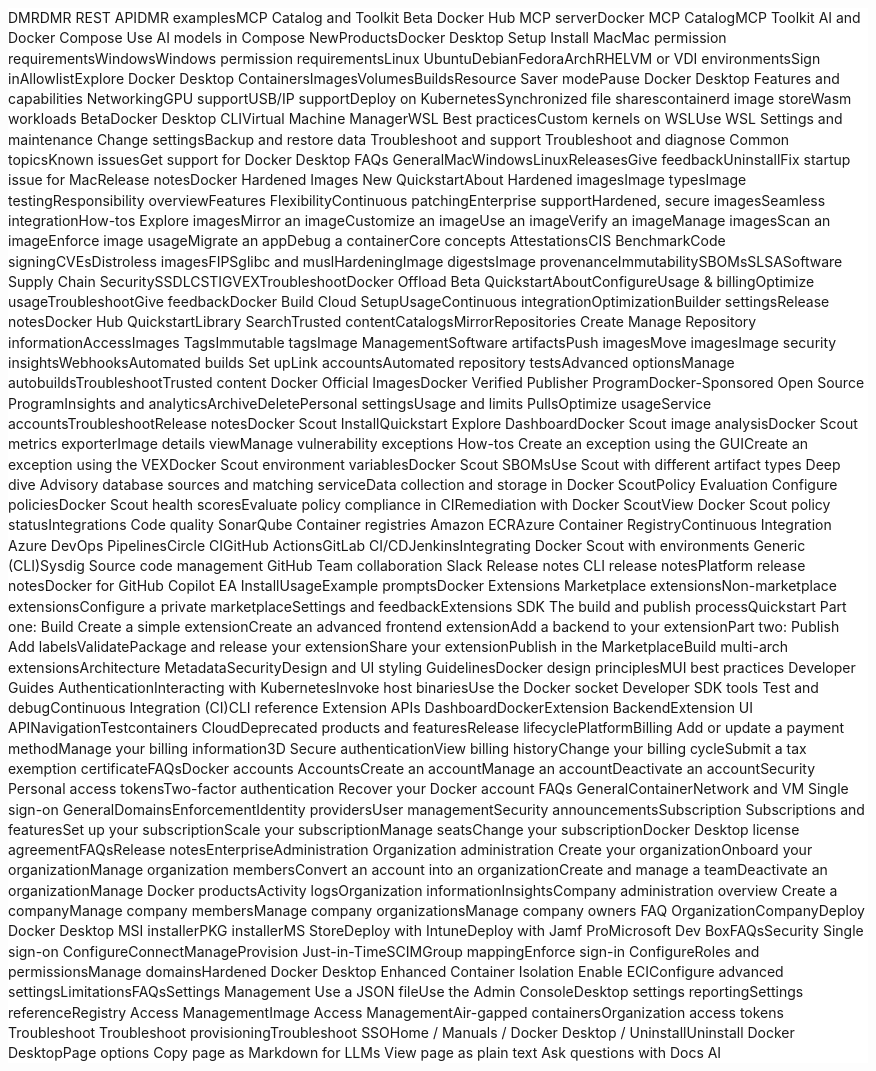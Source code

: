 DMRDMR REST APIDMR examplesMCP Catalog and Toolkit Beta Docker Hub MCP serverDocker MCP CatalogMCP Toolkit AI and Docker Compose Use AI models in Compose NewProductsDocker Desktop Setup Install MacMac permission requirementsWindowsWindows permission requirementsLinux UbuntuDebianFedoraArchRHELVM or VDI environmentsSign inAllowlistExplore Docker Desktop ContainersImagesVolumesBuildsResource Saver modePause Docker Desktop Features and capabilities NetworkingGPU supportUSB/IP supportDeploy on KubernetesSynchronized file sharescontainerd image storeWasm workloads BetaDocker Desktop CLIVirtual Machine ManagerWSL Best practicesCustom kernels on WSLUse WSL Settings and maintenance Change settingsBackup and restore data Troubleshoot and support Troubleshoot and diagnose Common topicsKnown issuesGet support for Docker Desktop FAQs GeneralMacWindowsLinuxReleasesGive feedbackUninstallFix startup issue for MacRelease notesDocker Hardened Images New QuickstartAbout Hardened imagesImage typesImage testingResponsibility overviewFeatures FlexibilityContinuous patchingEnterprise supportHardened, secure imagesSeamless integrationHow-tos Explore imagesMirror an imageCustomize an imageUse an imageVerify an imageManage imagesScan an imageEnforce image usageMigrate an appDebug a containerCore concepts AttestationsCIS BenchmarkCode signingCVEsDistroless imagesFIPSglibc and muslHardeningImage digestsImage provenanceImmutabilitySBOMsSLSASoftware Supply Chain SecuritySSDLCSTIGVEXTroubleshootDocker Offload Beta QuickstartAboutConfigureUsage & billingOptimize usageTroubleshootGive feedbackDocker Build Cloud SetupUsageContinuous integrationOptimizationBuilder settingsRelease notesDocker Hub QuickstartLibrary SearchTrusted contentCatalogsMirrorRepositories Create Manage Repository informationAccessImages TagsImmutable tagsImage ManagementSoftware artifactsPush imagesMove imagesImage security insightsWebhooksAutomated builds Set upLink accountsAutomated repository testsAdvanced optionsManage autobuildsTroubleshootTrusted content Docker Official ImagesDocker Verified Publisher ProgramDocker-Sponsored Open Source ProgramInsights and analyticsArchiveDeletePersonal settingsUsage and limits PullsOptimize usageService accountsTroubleshootRelease notesDocker Scout InstallQuickstart Explore DashboardDocker Scout image analysisDocker Scout metrics exporterImage details viewManage vulnerability exceptions How-tos Create an exception using the GUICreate an exception using the VEXDocker Scout environment variablesDocker Scout SBOMsUse Scout with different artifact types Deep dive Advisory database sources and matching serviceData collection and storage in Docker ScoutPolicy Evaluation Configure policiesDocker Scout health scoresEvaluate policy compliance in CIRemediation with Docker ScoutView Docker Scout policy statusIntegrations Code quality SonarQube Container registries Amazon ECRAzure Container RegistryContinuous Integration Azure DevOps PipelinesCircle CIGitHub ActionsGitLab CI/CDJenkinsIntegrating Docker Scout with environments Generic (CLI)Sysdig Source code management GitHub Team collaboration Slack Release notes CLI release notesPlatform release notesDocker for GitHub Copilot EA InstallUsageExample promptsDocker Extensions Marketplace extensionsNon-marketplace extensionsConfigure a private marketplaceSettings and feedbackExtensions SDK The build and publish processQuickstart Part one: Build Create a simple extensionCreate an advanced frontend extensionAdd a backend to your extensionPart two: Publish Add labelsValidatePackage and release your extensionShare your extensionPublish in the MarketplaceBuild multi-arch extensionsArchitecture MetadataSecurityDesign and UI styling GuidelinesDocker design principlesMUI best practices Developer Guides AuthenticationInteracting with KubernetesInvoke host binariesUse the Docker socket Developer SDK tools Test and debugContinuous Integration (CI)CLI reference Extension APIs DashboardDockerExtension BackendExtension UI APINavigationTestcontainers CloudDeprecated products and featuresRelease lifecyclePlatformBilling Add or update a payment methodManage your billing information3D Secure authenticationView billing historyChange your billing cycleSubmit a tax exemption certificateFAQsDocker accounts AccountsCreate an accountManage an accountDeactivate an accountSecurity Personal access tokensTwo-factor authentication Recover your Docker account FAQs GeneralContainerNetwork and VM Single sign-on GeneralDomainsEnforcementIdentity providersUser managementSecurity announcementsSubscription Subscriptions and featuresSet up your subscriptionScale your subscriptionManage seatsChange your subscriptionDocker Desktop license agreementFAQsRelease notesEnterpriseAdministration Organization administration Create your organizationOnboard your organizationManage organization membersConvert an account into an organizationCreate and manage a teamDeactivate an organizationManage Docker productsActivity logsOrganization informationInsightsCompany administration overview Create a companyManage company membersManage company organizationsManage company owners FAQ OrganizationCompanyDeploy Docker Desktop MSI installerPKG installerMS StoreDeploy with IntuneDeploy with Jamf ProMicrosoft Dev BoxFAQsSecurity Single sign-on ConfigureConnectManageProvision Just-in-TimeSCIMGroup mappingEnforce sign-in ConfigureRoles and permissionsManage domainsHardened Docker Desktop Enhanced Container Isolation Enable ECIConfigure advanced settingsLimitationsFAQsSettings Management Use a JSON fileUse the Admin ConsoleDesktop settings reportingSettings referenceRegistry Access ManagementImage Access ManagementAir-gapped containersOrganization access tokens Troubleshoot Troubleshoot provisioningTroubleshoot SSOHome / Manuals / Docker Desktop / UninstallUninstall Docker DesktopPage options Copy page as Markdown for LLMs View page as plain text Ask questions with Docs AI